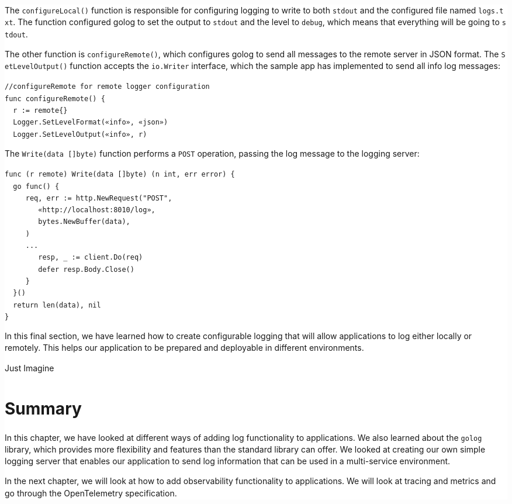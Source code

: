 The `configureLocal()` function is responsible for configuring logging to write to both `stdout` and the configured file named `logs.txt`. The function configured golog to set the output to `stdout` and the level to `debug`, which means that everything will be going to `stdout`.

The other function is `configureRemote()`, which configures golog to send all messages to the remote server in JSON format. The `SetLevelOutput()` function accepts the `io.Writer` interface, which the sample app has implemented to send all info log messages:

```markup
//configureRemote for remote logger configuration
func configureRemote() {
  r := remote{}
  Logger.SetLevelFormat(«info», «json»)
  Logger.SetLevelOutput(«info», r)
```

The `Write(data []byte)` function performs a `POST` operation, passing the log message to the logging server:

```markup
func (r remote) Write(data []byte) (n int, err error) {
  go func() {
     req, err := http.NewRequest("POST",
        «http://localhost:8010/log»,
        bytes.NewBuffer(data),
     )
     ...
        resp, _ := client.Do(req)
        defer resp.Body.Close()
     }
  }()
  return len(data), nil
}
```

In this final section, we have learned how to create configurable logging that will allow applications to log either locally or remotely. This helps our application to be prepared and deployable in different environments.

Just Imagine

# Summary

In this chapter, we have looked at different ways of adding log functionality to applications. We also learned about the `golog` library, which provides more flexibility and features than the standard library can offer. We looked at creating our own simple logging server that enables our application to send log information that can be used in a multi-service environment.

In the next chapter, we will look at how to add observability functionality to applications. We will look at tracing and metrics and go through the OpenTelemetry specification.